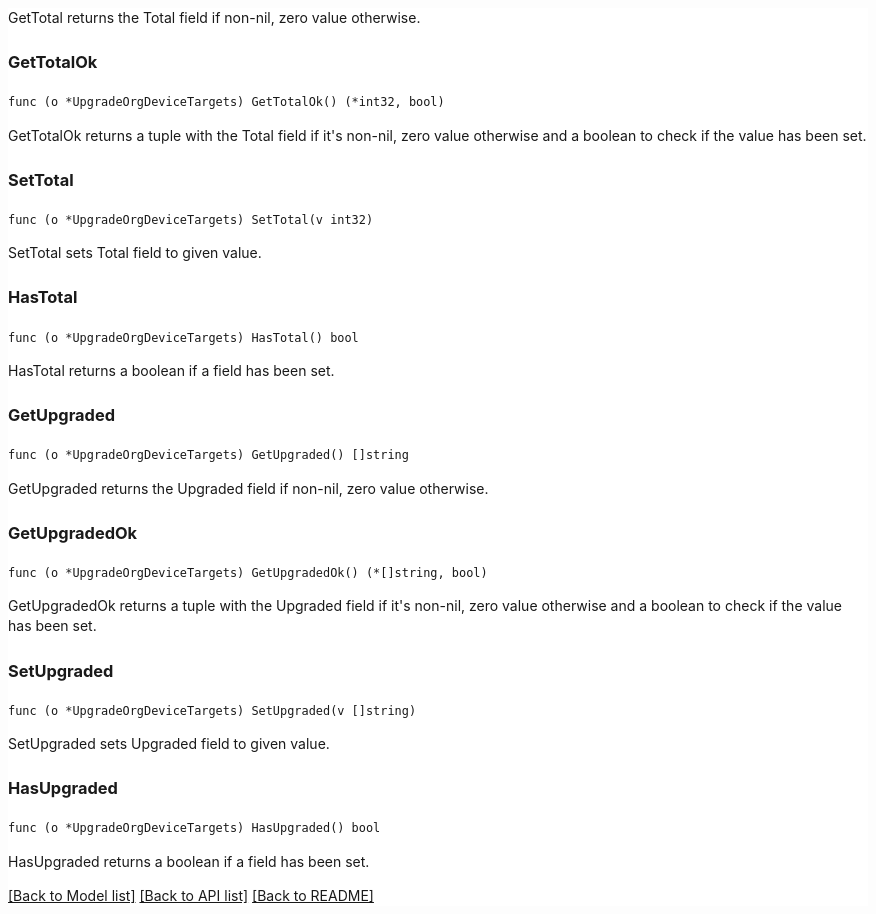 GetTotal returns the Total field if non-nil, zero value otherwise.

### GetTotalOk

`func (o *UpgradeOrgDeviceTargets) GetTotalOk() (*int32, bool)`

GetTotalOk returns a tuple with the Total field if it's non-nil, zero value otherwise
and a boolean to check if the value has been set.

### SetTotal

`func (o *UpgradeOrgDeviceTargets) SetTotal(v int32)`

SetTotal sets Total field to given value.

### HasTotal

`func (o *UpgradeOrgDeviceTargets) HasTotal() bool`

HasTotal returns a boolean if a field has been set.

### GetUpgraded

`func (o *UpgradeOrgDeviceTargets) GetUpgraded() []string`

GetUpgraded returns the Upgraded field if non-nil, zero value otherwise.

### GetUpgradedOk

`func (o *UpgradeOrgDeviceTargets) GetUpgradedOk() (*[]string, bool)`

GetUpgradedOk returns a tuple with the Upgraded field if it's non-nil, zero value otherwise
and a boolean to check if the value has been set.

### SetUpgraded

`func (o *UpgradeOrgDeviceTargets) SetUpgraded(v []string)`

SetUpgraded sets Upgraded field to given value.

### HasUpgraded

`func (o *UpgradeOrgDeviceTargets) HasUpgraded() bool`

HasUpgraded returns a boolean if a field has been set.


[[Back to Model list]](../README.md#documentation-for-models) [[Back to API list]](../README.md#documentation-for-api-endpoints) [[Back to README]](../README.md)


